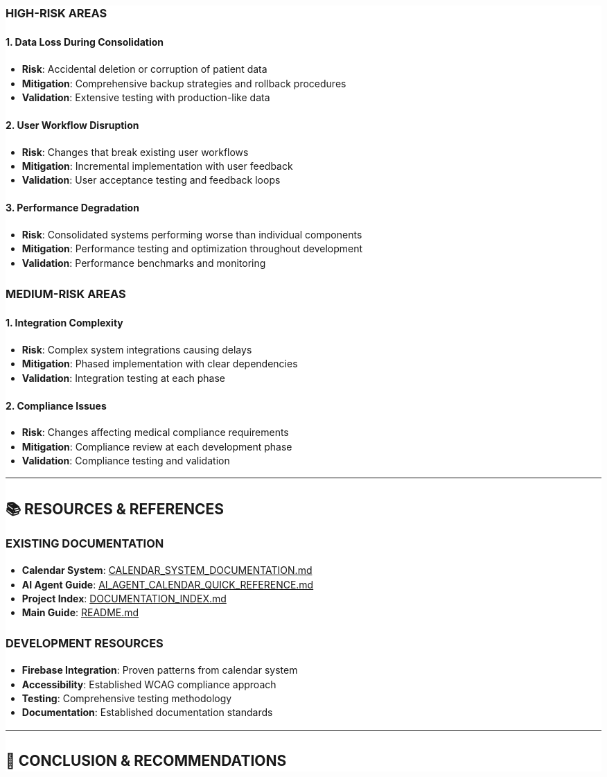 ### **HIGH-RISK AREAS**

#### **1. Data Loss During Consolidation**
- **Risk**: Accidental deletion or corruption of patient data
- **Mitigation**: Comprehensive backup strategies and rollback procedures
- **Validation**: Extensive testing with production-like data

#### **2. User Workflow Disruption**
- **Risk**: Changes that break existing user workflows
- **Mitigation**: Incremental implementation with user feedback
- **Validation**: User acceptance testing and feedback loops

#### **3. Performance Degradation**
- **Risk**: Consolidated systems performing worse than individual components
- **Mitigation**: Performance testing and optimization throughout development
- **Validation**: Performance benchmarks and monitoring

### **MEDIUM-RISK AREAS**

#### **1. Integration Complexity**
- **Risk**: Complex system integrations causing delays
- **Mitigation**: Phased implementation with clear dependencies
- **Validation**: Integration testing at each phase

#### **2. Compliance Issues**
- **Risk**: Changes affecting medical compliance requirements
- **Mitigation**: Compliance review at each development phase
- **Validation**: Compliance testing and validation

---

## **📚 RESOURCES & REFERENCES**

### **EXISTING DOCUMENTATION**
- **Calendar System**: [CALENDAR_SYSTEM_DOCUMENTATION.md](./CALENDAR_SYSTEM_DOCUMENTATION.md)
- **AI Agent Guide**: [AI_AGENT_CALENDAR_QUICK_REFERENCE.md](./AI_AGENT_CALENDAR_QUICK_REFERENCE.md)
- **Project Index**: [DOCUMENTATION_INDEX.md](./DOCUMENTATION_INDEX.md)
- **Main Guide**: [README.md](./README.md)

### **DEVELOPMENT RESOURCES**
- **Firebase Integration**: Proven patterns from calendar system
- **Accessibility**: Established WCAG compliance approach
- **Testing**: Comprehensive testing methodology
- **Documentation**: Established documentation standards

---

## **🎯 CONCLUSION & RECOMMENDATIONS**
